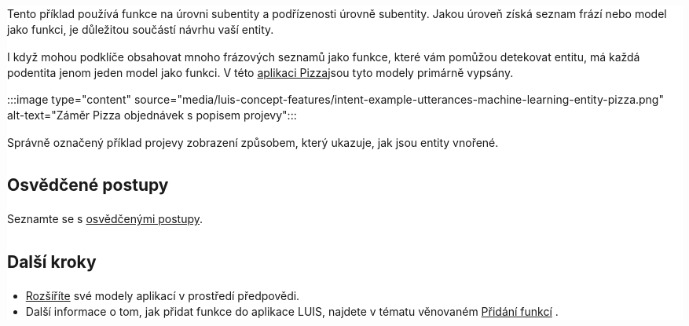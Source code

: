 Tento příklad používá funkce na úrovni subentity a podřízenosti úrovně subentity. Jakou úroveň získá seznam frází nebo model jako funkci, je důležitou součástí návrhu vaší entity.

I když mohou podklíče obsahovat mnoho frázových seznamů jako funkce, které vám pomůžou detekovat entitu, má každá podentita jenom jeden model jako funkci. V této [aplikaci Pizza](https://github.com/Azure/pizza_luis_bot/blob/master/CognitiveModels/MicrosoftPizza.json)jsou tyto modely primárně vypsány.

:::image type="content" source="media/luis-concept-features/intent-example-utterances-machine-learning-entity-pizza.png" alt-text="Záměr Pizza objednávek s popisem projevy":::

Správně označený příklad projevy zobrazení způsobem, který ukazuje, jak jsou entity vnořené. 


## <a name="best-practices"></a>Osvědčené postupy

Seznamte se s [osvědčenými postupy](luis-concept-best-practices.md).

## <a name="next-steps"></a>Další kroky

* [Rozšíříte](schema-change-prediction-runtime.md) své modely aplikací v prostředí předpovědi.
* Další informace o tom, jak přidat funkce do aplikace LUIS, najdete v tématu věnovaném [Přidání funkcí](luis-how-to-add-features.md) .
